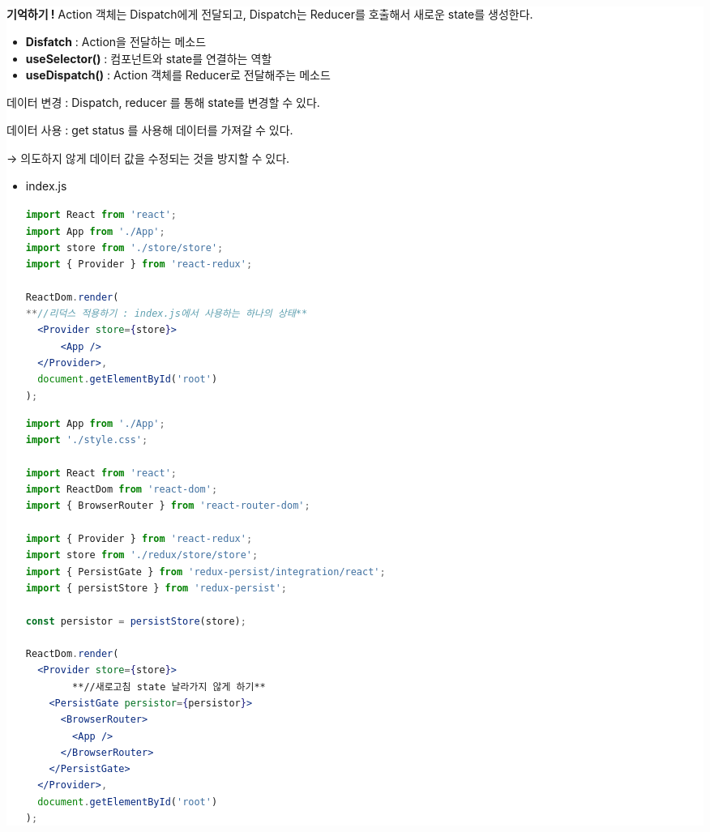**기억하기 !** Action 객체는 Dispatch에게 전달되고, Dispatch는 Reducer를 호출해서 새로운 state를 생성한다.

- **Disfatch** : Action을 전달하는 메소드
- **useSelector()** : 컴포넌트와 state를 연결하는 역할
- **useDispatch()** : Action 객체를 Reducer로 전달해주는 메소드

데이터 변경  : Dispatch, reducer 를 통해 state를 변경할 수 있다.

데이터 사용 : get status 를 사용해 데이터를 가져갈 수 있다.

→ 의도하지 않게 데이터 값을 수정되는 것을 방지할 수 있다.

- index.js
    
    ```jsx
    import React from 'react';
    import App from './App';
    import store from './store/store';
    import { Provider } from 'react-redux';
    
    ReactDom.render(
    **//리덕스 적용하기 : index.js에서 사용하는 하나의 상태**
      <Provider store={store}>
          <App />
      </Provider>,
      document.getElementById('root')
    );
    ```
    
    ```jsx
    import App from './App';
    import './style.css';
    
    import React from 'react';
    import ReactDom from 'react-dom';
    import { BrowserRouter } from 'react-router-dom';
    
    import { Provider } from 'react-redux';
    import store from './redux/store/store';
    import { PersistGate } from 'redux-persist/integration/react';
    import { persistStore } from 'redux-persist';
    
    const persistor = persistStore(store);
    
    ReactDom.render(
      <Provider store={store}>
    		**//새로고침 state 날라가지 않게 하기**
        <PersistGate persistor={persistor}>
          <BrowserRouter>
            <App />
          </BrowserRouter>
        </PersistGate>
      </Provider>,
      document.getElementById('root')
    );
    ```
    